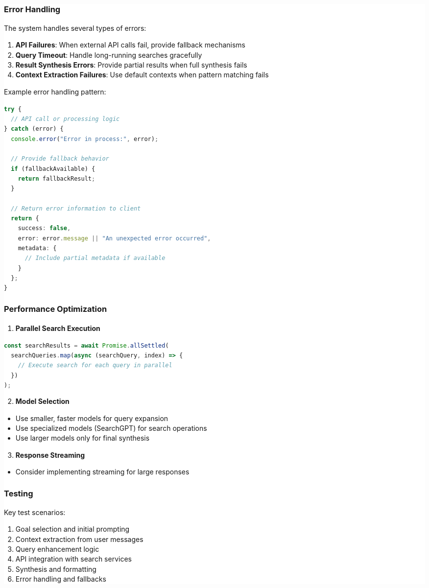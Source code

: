 ### Error Handling

The system handles several types of errors:

1. **API Failures**: When external API calls fail, provide fallback mechanisms
2. **Query Timeout**: Handle long-running searches gracefully
3. **Result Synthesis Errors**: Provide partial results when full synthesis fails
4. **Context Extraction Failures**: Use default contexts when pattern matching fails

Example error handling pattern:
```typescript
try {
  // API call or processing logic
} catch (error) {
  console.error("Error in process:", error);
  
  // Provide fallback behavior
  if (fallbackAvailable) {
    return fallbackResult;
  }
  
  // Return error information to client
  return {
    success: false,
    error: error.message || "An unexpected error occurred",
    metadata: {
      // Include partial metadata if available
    }
  };
}
```

### Performance Optimization

1. **Parallel Search Execution**
```typescript
const searchResults = await Promise.allSettled(
  searchQueries.map(async (searchQuery, index) => {
    // Execute search for each query in parallel
  })
);
```

2. **Model Selection**
- Use smaller, faster models for query expansion
- Use specialized models (SearchGPT) for search operations
- Use larger models only for final synthesis

3. **Response Streaming**
- Consider implementing streaming for large responses

### Testing

Key test scenarios:
1. Goal selection and initial prompting
2. Context extraction from user messages
3. Query enhancement logic
4. API integration with search services
5. Synthesis and formatting
6. Error handling and fallbacks
